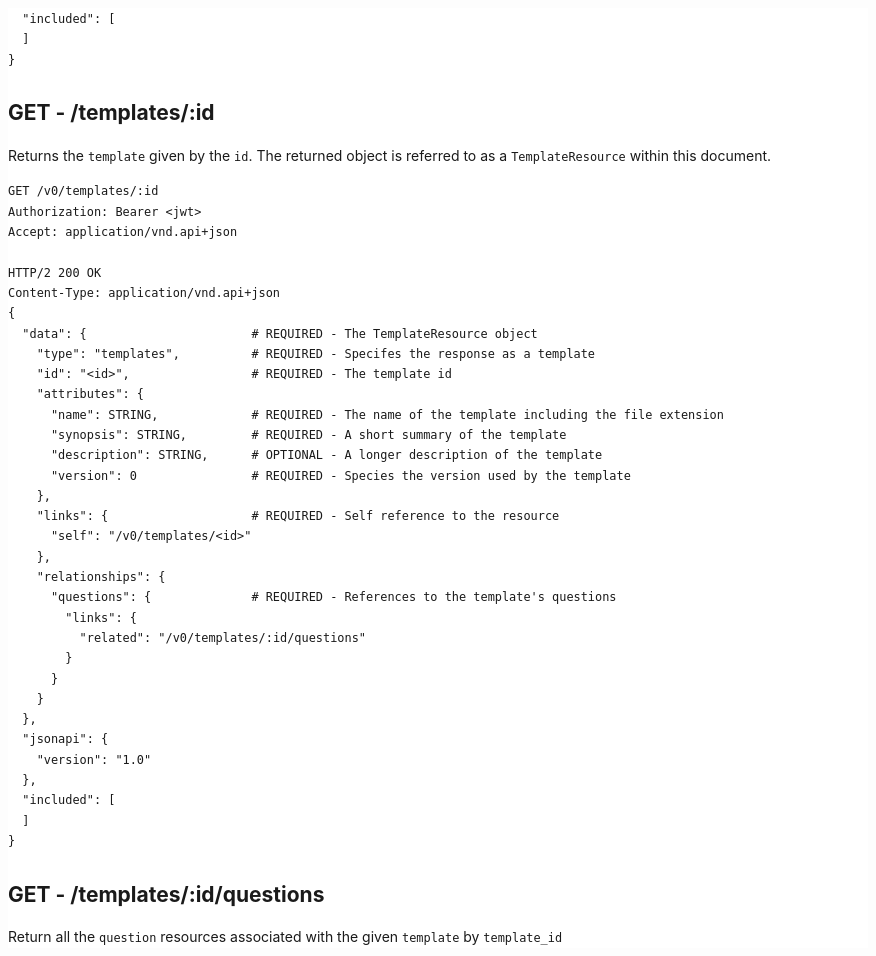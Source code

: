 ```
  "included": [
  ]
}
```

## GET - /templates/:id

Returns the `template` given by the `id`. The returned object is referred to as a `TemplateResource` within this document.

```
GET /v0/templates/:id
Authorization: Bearer <jwt>
Accept: application/vnd.api+json

HTTP/2 200 OK
Content-Type: application/vnd.api+json
{
  "data": {                       # REQUIRED - The TemplateResource object
    "type": "templates",          # REQUIRED - Specifes the response as a template
    "id": "<id>",                 # REQUIRED - The template id
    "attributes": {
      "name": STRING,             # REQUIRED - The name of the template including the file extension
      "synopsis": STRING,         # REQUIRED - A short summary of the template
      "description": STRING,      # OPTIONAL - A longer description of the template
      "version": 0                # REQUIRED - Species the version used by the template
    },
    "links": {                    # REQUIRED - Self reference to the resource
      "self": "/v0/templates/<id>"
    },
    "relationships": {
      "questions": {              # REQUIRED - References to the template's questions
        "links": {
          "related": "/v0/templates/:id/questions"
        }
      }
    }
  },
  "jsonapi": {
    "version": "1.0"
  },
  "included": [
  ]
}
```

## GET - /templates/:id/questions

Return all the `question` resources associated with the given `template` by `template_id`
